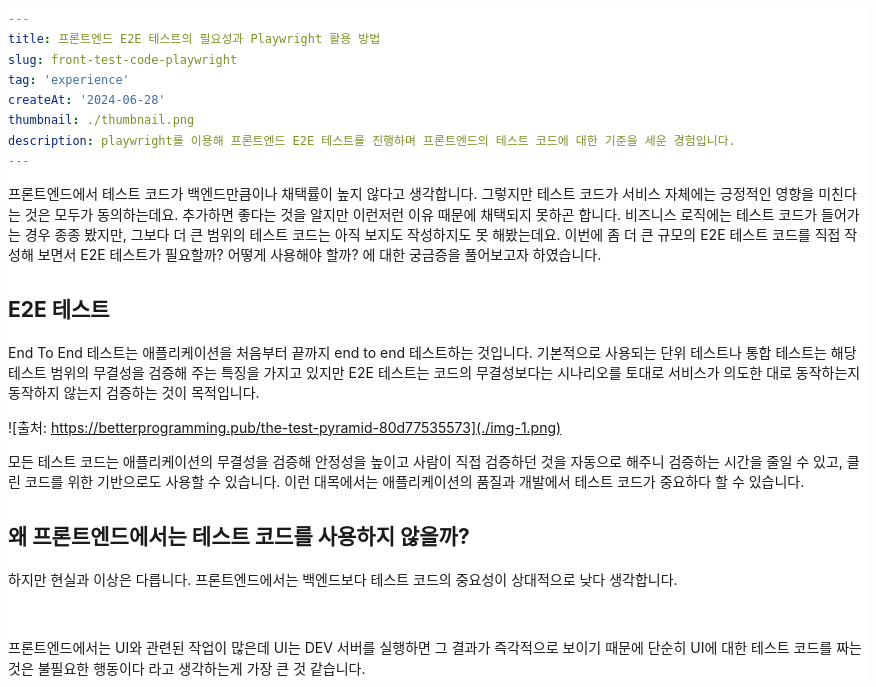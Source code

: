 ```yaml
---
title: 프론트엔드 E2E 테스트의 필요성과 Playwright 활용 방법
slug: front-test-code-playwright
tag: 'experience'
createAt: '2024-06-28'
thumbnail: ./thumbnail.png
description: playwright를 이용해 프론트엔드 E2E 테스트를 진행하며 프론트엔드의 테스트 코드에 대한 기준을 세운 경험입니다.
---
```


프론트엔드에서 테스트 코드가 백엔드만큼이나 채택률이 높지 않다고 생각합니다. 그렇지만 테스트 코드가 서비스 자체에는 긍정적인 영향을 미친다는 것은 모두가 동의하는데요. 추가하면 좋다는 것을 알지만 이런저런 이유 때문에 채택되지 못하곤 합니다. 비즈니스 로직에는 테스트 코드가 들어가는 경우 종종 봤지만, 그보다 더 큰 범위의 테스트 코드는 아직 보지도 작성하지도 못 해봤는데요. 이번에 좀 더 큰 규모의 E2E 테스트 코드를 직접 작성해 보면서 E2E 테스트가 필요할까? 어떻게 사용해야 할까? 에 대한 궁금증을 풀어보고자 하였습니다.

## E2E 테스트

End To End 테스트는 애플리케이션을 처음부터 끝까지 end to end 테스트하는 것입니다. 기본적으로 사용되는 단위 테스트나 통합 테스트는 해당 테스트 범위의 무결성을 검증해 주는 특징을 가지고 있지만 E2E 테스트는 코드의 무결성보다는 시나리오를 토대로 서비스가 의도한 대로 동작하는지 동작하지 않는지 검증하는 것이 목적입니다.

![출처: https://betterprogramming.pub/the-test-pyramid-80d77535573](./img-1.png)

모든 테스트 코드는 애플리케이션의 무결성을 검증해 안정성을 높이고 사람이 직접 검증하던 것을 자동으로 해주니 검증하는 시간을 줄일 수 있고, 클린 코드를 위한 기반으로도 사용할 수 있습니다. 이런 대목에서는 애플리케이션의 품질과 개발에서 테스트 코드가 중요하다 할 수 있습니다.

## 왜 프론트엔드에서는 테스트 코드를 사용하지 않을까?

하지만 현실과 이상은 다릅니다. 프론트엔드에서는 백엔드보다 테스트 코드의 중요성이 상대적으로 낮다 생각합니다.

<br/>

프론트엔드에서는 UI와 관련된 작업이 많은데 UI는 DEV 서버를 실행하면 그 결과가 즉각적으로 보이기 때문에 단순히 UI에 대한 테스트 코드를 짜는 것은 불필요한 행동이다 라고 생각하는게 가장 큰 것 같습니다.
